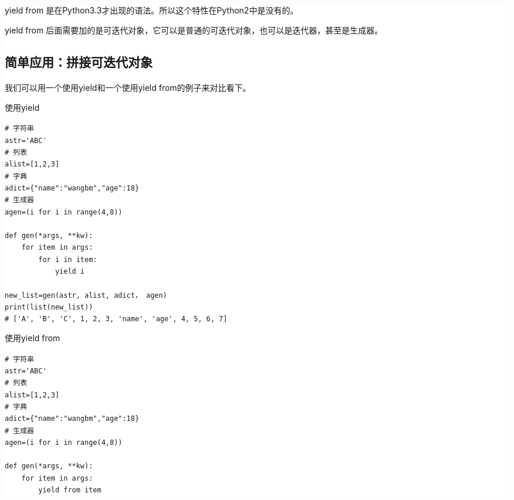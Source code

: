 yield from 是在Python3.3才出现的语法。所以这个特性在Python2中是没有的。

yield from 后面需要加的是可迭代对象，它可以是普通的可迭代对象，也可以是迭代器，甚至是生成器。

## 简单应用：拼接可迭代对象

我们可以用一个使用yield和一个使用yield from的例子来对比看下。

使用yield

    # 字符串
    astr='ABC'
    # 列表
    alist=[1,2,3]
    # 字典
    adict={"name":"wangbm","age":18}
    # 生成器
    agen=(i for i in range(4,8))

    def gen(*args, **kw):
        for item in args:
            for i in item:
                yield i

    new_list=gen(astr, alist, adict， agen)
    print(list(new_list))
    # ['A', 'B', 'C', 1, 2, 3, 'name', 'age', 4, 5, 6, 7]

使用yield from

    # 字符串
    astr='ABC'
    # 列表
    alist=[1,2,3]
    # 字典
    adict={"name":"wangbm","age":18}
    # 生成器
    agen=(i for i in range(4,8))

    def gen(*args, **kw):
        for item in args:
            yield from item
